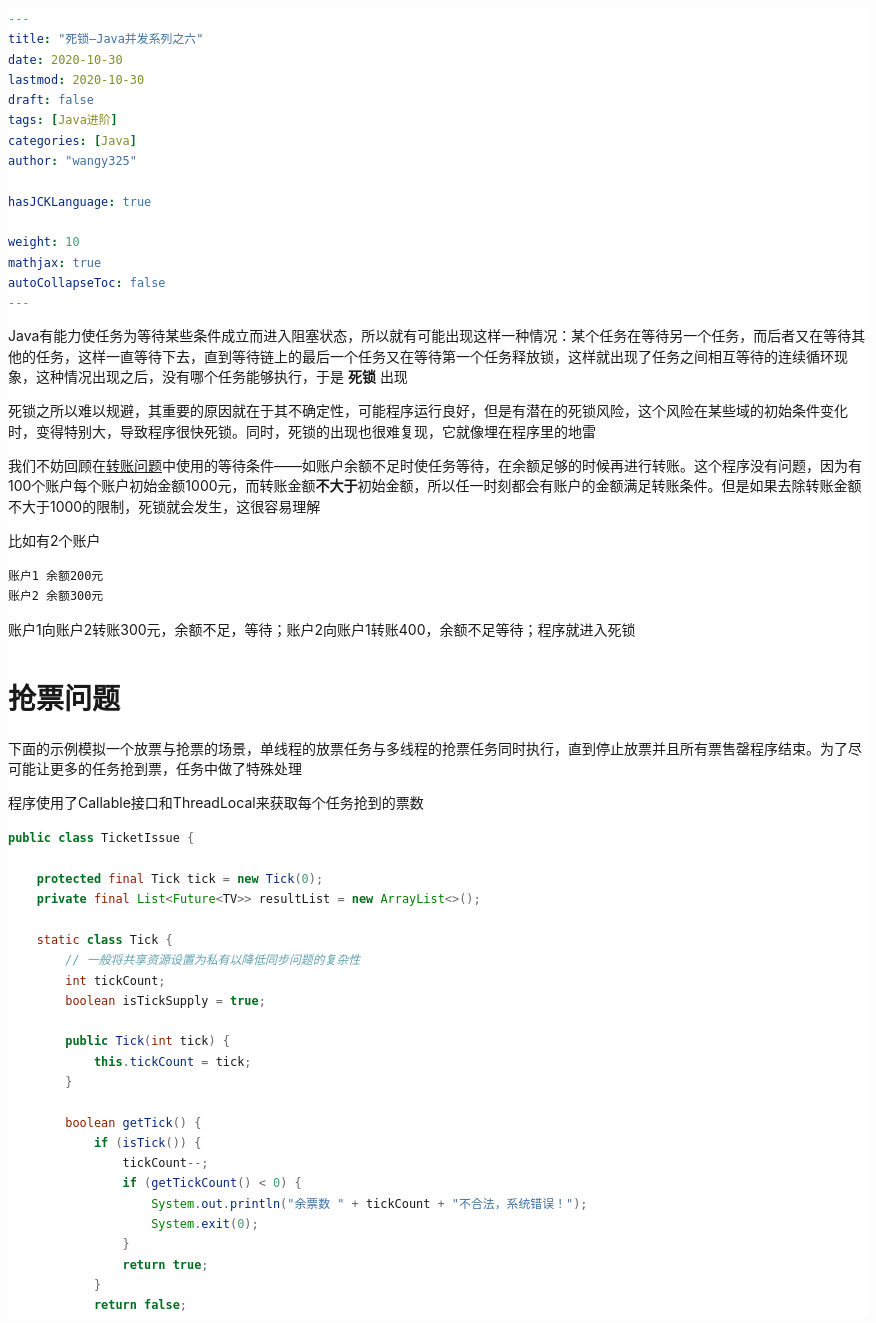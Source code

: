 ```yaml
---
title: "死锁—Java并发系列之六"
date: 2020-10-30
lastmod: 2020-10-30
draft: false
tags: [Java进阶]
categories: [Java]
author: "wangy325"

hasJCKLanguage: true

weight: 10
mathjax: true
autoCollapseToc: false
---
```


Java有能力使任务为等待某些条件成立而进入阻塞状态，所以就有可能出现这样一种情况：某个任务在等待另一个任务，而后者又在等待其他的任务，这样一直等待下去，直到等待链上的最后一个任务又在等待第一个任务释放锁，这样就出现了任务之间相互等待的连续循环现象，这种情况出现之后，没有哪个任务能够执行，于是 **死锁** 出现

死锁之所以难以规避，其重要的原因就在于其不确定性，可能程序运行良好，但是有潜在的死锁风险，这个风险在某些域的初始条件变化时，变得特别大，导致程序很快死锁。同时，死锁的出现也很难复现，它就像埋在程序里的地雷



我们不妨回顾在[转账问题](../资源访问受限/#2-1-span-id-condition-条件-span)中使用的等待条件——如账户余额不足时使任务等待，在余额足够的时候再进行转账。这个程序没有问题，因为有100个账户每个账户初始金额1000元，而转账金额**不大于**初始金额，所以任一时刻都会有账户的金额满足转账条件。但是如果去除转账金额不大于1000的限制，死锁就会发生，这很容易理解

比如有2个账户

    账户1 余额200元
    账户2 余额300元

账户1向账户2转账300元，余额不足，等待；账户2向账户1转账400，余额不足等待；程序就进入死锁

# 抢票问题

下面的示例模拟一个放票与抢票的场景，单线程的放票任务与多线程的抢票任务同时执行，直到停止放票并且所有票售罄程序结束。为了尽可能让更多的任务抢到票，任务中做了特殊处理

程序使用了Callable接口和ThreadLocal来获取每个任务抢到的票数

```java
public class TicketIssue {

    protected final Tick tick = new Tick(0);
    private final List<Future<TV>> resultList = new ArrayList<>();

    static class Tick {
        // 一般将共享资源设置为私有以降低同步问题的复杂性
        int tickCount;
        boolean isTickSupply = true;

        public Tick(int tick) {
            this.tickCount = tick;
        }

        boolean getTick() {
            if (isTick()) {
                tickCount--;
                if (getTickCount() < 0) {
                    System.out.println("余票数 " + tickCount + "不合法，系统错误！");
                    System.exit(0);
                }
                return true;
            }
            return false;
```

[^1]: 这个程序使用同步的方式只是为了说明问题，并不是最好的同步方式
[^2]: 这是由Edsger Dijkstra提出的一个经典的死锁例证，参考自《Java编程思想 第四版》